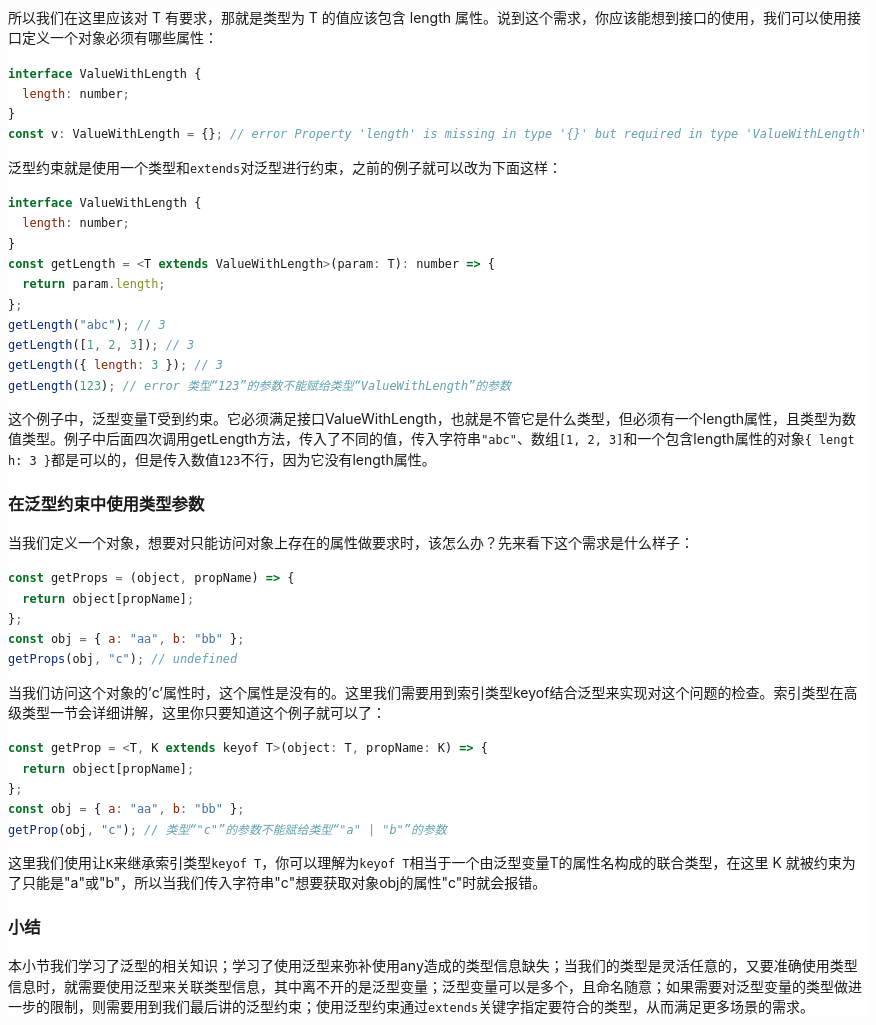 所以我们在这里应该对 T 有要求，那就是类型为 T 的值应该包含 length 属性。说到这个需求，你应该能想到接口的使用，我们可以使用接口定义一个对象必须有哪些属性：

``` js
interface ValueWithLength {
  length: number;
}
const v: ValueWithLength = {}; // error Property 'length' is missing in type '{}' but required in type 'ValueWithLength'
```
泛型约束就是使用一个类型和`extends`对泛型进行约束，之前的例子就可以改为下面这样：

``` js
interface ValueWithLength {
  length: number;
}
const getLength = <T extends ValueWithLength>(param: T): number => {
  return param.length;
};
getLength("abc"); // 3
getLength([1, 2, 3]); // 3
getLength({ length: 3 }); // 3
getLength(123); // error 类型“123”的参数不能赋给类型“ValueWithLength”的参数
```

这个例子中，泛型变量T受到约束。它必须满足接口ValueWithLength，也就是不管它是什么类型，但必须有一个length属性，且类型为数值类型。例子中后面四次调用getLength方法，传入了不同的值，传入字符串`"abc"`、数组`[1, 2, 3]`和一个包含length属性的对象`{ length: 3 }`都是可以的，但是传入数值`123`不行，因为它没有length属性。

### 在泛型约束中使用类型参数

当我们定义一个对象，想要对只能访问对象上存在的属性做要求时，该怎么办？先来看下这个需求是什么样子：

``` js
const getProps = (object, propName) => {
  return object[propName];
};
const obj = { a: "aa", b: "bb" };
getProps(obj, "c"); // undefined
```

当我们访问这个对象的’c’属性时，这个属性是没有的。这里我们需要用到索引类型keyof结合泛型来实现对这个问题的检查。索引类型在高级类型一节会详细讲解，这里你只要知道这个例子就可以了：

``` js
const getProp = <T, K extends keyof T>(object: T, propName: K) => {
  return object[propName];
};
const obj = { a: "aa", b: "bb" };
getProp(obj, "c"); // 类型“"c"”的参数不能赋给类型“"a" | "b"”的参数
```

这里我们使用让`K`来继承索引类型`keyof T`，你可以理解为`keyof T`相当于一个由泛型变量T的属性名构成的联合类型，在这里 K 就被约束为了只能是"a"或"b"，所以当我们传入字符串"c"想要获取对象obj的属性"c"时就会报错。

### 小结

本小节我们学习了泛型的相关知识；学习了使用泛型来弥补使用any造成的类型信息缺失；当我们的类型是灵活任意的，又要准确使用类型信息时，就需要使用泛型来关联类型信息，其中离不开的是泛型变量；泛型变量可以是多个，且命名随意；如果需要对泛型变量的类型做进一步的限制，则需要用到我们最后讲的泛型约束；使用泛型约束通过`extends`关键字指定要符合的类型，从而满足更多场景的需求。


  [prop: string]: any;
  [id: number]: string;